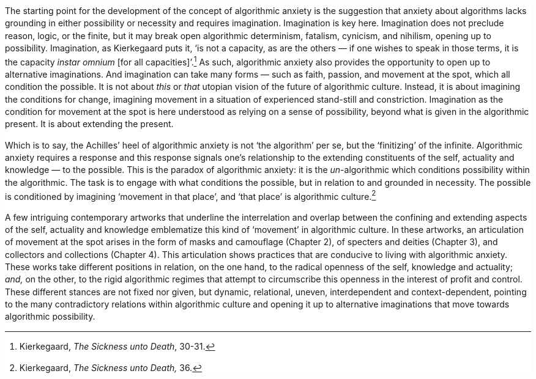 The starting point for the development of the concept of algorithmic
anxiety is the suggestion that anxiety about algorithms lacks grounding
in either possibility or necessity and requires imagination. Imagination
is key here. Imagination does not preclude reason, logic, or the finite,
but it may break open algorithmic determinism, fatalism, cynicism, and
nihilism, opening up to possibility. Imagination, as Kierkegaard puts
it, ‘is not a capacity, as are the others — if one wishes to speak in
those terms, it is the capacity *instar omnium* \[for all
capacities\]’.[^ch01_91] As such, algorithmic anxiety also provides the
opportunity to open up to alternative imaginations. And imagination can
take many forms — such as faith, passion, and movement at the spot,
which all condition the possible. It is not about *this* or *that*
utopian vision of the future of algorithmic culture. Instead, it is
about imagining the conditions for change, imagining movement in a
situation of experienced stand-still and constriction. Imagination as
the condition for movement at the spot is here understood as relying on
a sense of possibility, beyond what is given in the algorithmic present.
It is about extending the present.

Which is to say, the Achilles’ heel of algorithmic anxiety is not ‘the
algorithm’ per se, but the ‘finitizing’ of the infinite. Algorithmic
anxiety requires a response and this response signals one’s relationship
to the extending constituents of the self, actuality and knowledge — to
the possible. This is the paradox of algorithmic anxiety: it is the
*un*-algorithmic which conditions possibility within the algorithmic.
The task is to engage with what conditions the possible, but in relation
to and grounded in necessity. The possible is conditioned by imagining
‘movement in that place’, and ‘that place’ is algorithmic culture.[^ch01_92]

A few intriguing contemporary artworks that underline the interrelation
and overlap between the confining and extending aspects of the self,
actuality and knowledge emblematize this kind of ‘movement’ in
algorithmic culture. In these artworks, an articulation of movement at
the spot arises in the form of masks and camouflage (Chapter 2), of
specters and deities (Chapter 3), and collectors and collections
(Chapter 4). This articulation shows practices that are conducive to
living with algorithmic anxiety. These works take different positions in
relation, on the one hand, to the radical openness of the self,
knowledge and actuality; *and,* on the other, to the rigid algorithmic
regimes that attempt to circumscribe this openness in the interest of
profit and control. These different stances are not fixed nor given, but
dynamic, relational, uneven, interdependent and context-dependent,
pointing to the many contradictory relations within algorithmic culture
and opening it up to alternative imaginations that move towards
algorithmic possibility.

[^ch01_1]: Diakopolous, *Algorithmic Accountability Reporting*, 2.

[^ch01_2]: O'Neil, *Weapons of Math Destruction,* 13.

[^ch01_3]: O'Neil, *Weapons of Math Destruction,* 11.

[^ch01_4]: O'Neil, *Weapons of Math Destruction,* 31.

[^ch01_5]: A. Rouvroy, and T. Berns, ‘Algorithmic Governmentality and
    Prospects of Emancipation: Disparateness as a precondition for
    individuation through relationships?’, translated by E. Libbrecht,
    2013,
    https://www.cairn-int.info/article-E\_RES\_177\_0163--algorithmic-governmentality-and-prospect.htm,
    10.


[^intro_1]: A. Galloway, *Gaming: Essays on Algorithmic Culture*, Minnesota:
[^intro_2]: T. Striphas, ‘Algorithmic Culture’, *European Journal of Cultural
[^intro_3]: P. Dourish, ‘Algorithms and Their Others: Algorithmic Culture in
[^intro_4]: R. Kitchin, ‘Thinking Critically About and Researching
[^intro_5]: Striphas, ‘Algorithmic Culture’, p. 395.
[^intro_6]: E.g. O. Halpern, *Beautiful Data: A History of Vision and Reason
[^intro_7]: Dourish, ‘Algorithms and Their Others’, 1.
[^intro_8]: Dourish, ‘Algorithms and Their Others’, 27.
[^intro_9]: T. Bucher, *If... Then: Algorithmic Power and Politics,* Oxford:
[^intro_10]: Bucher, *If... Then*, 3.
[^intro_11]: T. Gillespie, ‘Algorithm’, in *Digital Keywords: A Vocabulary of
[^intro_12]: D. Beer, ‘The Social Power of Algorithms’, *Information,
[^intro_13]: E.g. Bucher, *If… Then*; J. Cheney-Lippold, *We Are Data:
[^intro_14]: M. McLuhan, *Understanding Media: The Extensions of Man,* edited
[^intro_15]: Beer, ‘The Social Power of Algorithms’, 11.
[^intro_16]: E.g. A. MacKenzie, *Cutting Code: Software and Sociality*, New
[^intro_17]: S. Kierkegaard, *The Concept of Anxiety: A Simple Psychologically
[^intro_18]: S. Kierkegaard, *The Concept of Anxiety*, 259.
[^intro_19]: S. Kierkegaard, *The Concept of Anxiety*, 257.
[^intro_20]: S. Kierkegaard, *The Concept of Anxiety*, 257.
[^intro_21]: S. Kierkegaard, *The Concept of Anxiety*, 256.
[^intro_22]: S. Kierkegaard, *The Concept of Anxiety*, 86.
[^intro_23]: S. Kierkegaard, *The Concept of Anxiety*, 255.
[^intro_24]: S. Kierkegaard, *The Concept of Anxiety*, 257. Kierkegaard
[^intro_25]: M. Ruefle, *Madness, Rack, and Honey,* Seattle and New York: Wave
[^intro_26]: S. Kierkegaard, *The Present Age: On the Death of Rebellion*,
[^intro_27]: S. Ngai, *Ugly Feelings,* Cambridge: Harvard University Press,
[^intro_28]: Ngai, *Ugly Feelings*, 25.
[^intro_29]: G. Deleuze, ‘Postscript on the Societies of Control’, *October*,
[^intro_30]: A. Galloway, *Protocol: How Control Exists After
[^intro_31]: M. Bal, *Travelling Concepts in the Humanities: A Rough Guide,*
[^ch01_6]: Rouvroy and Berns, ‘Algorithmic Governmentality and Prospects of
[^ch01_7]: Rouvroy and Berns, ‘Algorithmic Governmentality and Prospects of
[^ch01_8]: Cheney-Lippold, *We are Data,* 5.
[^ch01_9]: M. Pasquinelli, ‘The Spike: On the Growth and Form of Pattern
[^ch01_10]: T. Gillespie, ‘Algorithm’, in *Digital Keywords: A Vocabulary of
[^ch01_11]: Cheney-Lippold, *We are Data,* 6.
[^ch01_12]: Cheney-Lippold, *We are Data,* 6.
[^ch01_13]: Cheney-Lippold, *We are Data,* 4.
[^ch01_14]: S. Milan, ‘\#hackeverything: Everyday Life and Politics in the
[^ch01_15]: Milan, ‘\#hackeverything’, 22.
[^ch01_16]: A. Morris, ‘Whoever, Whatever: On Anonymity as Resistance to
[^ch01_17]: Morris, ‘Whoever, Whatever’, 107.
[^ch01_18]: T. Gillespie, ‘The Relevance of Algorithms’ in *Media
[^ch01_19]: A. Franke, S. Hankey, and M. Tuszynski (eds) *Nervous Systems:
[^ch01_20]: Franke, Hankey, and Tuszynski, *Nervous Systems*, 11-13.
[^ch01_21]: Pasquinelli, ‘The Spike’, 281.
[^ch01_22]: M. Willson, ‘Algorithms (and the) Everyday’, *Information,
[^ch01_23]: F. Pasquale, *The Black Box Society: The Secret Algorithms that
[^ch01_24]: F. Pasquale, *The Black Box Society: The Secret Algorithms that
[^ch01_25]: Pasquale, *The Black Box Society,* 141.
[^ch01_26]: Pasquale, *The Black Box Society,* 5.
[^ch01_27]: J. Burrell, ‘How the Machine “Thinks”: Understanding Opacity in
[^ch01_28]: Burrell, ‘How the Machine “Thinks”’, 5.
[^ch01_29]: Burrell, ‘How the Machine “Thinks”’, 2.
[^ch01_30]: Burrell, ‘How the Machine “Thinks”’, 5. That is to say, models
[^ch01_31]: C. Steiner, *Automate This: How Algorithms Came to Rule Our
[^ch01_32]: Steiner, *Automate This*, 18.
[^ch01_33]: Steiner, *Automate This*, 19.
[^ch01_34]: Steiner, *Automate This*, 419.
[^ch01_35]: S. Cave, ‘Intelligence: A History’*, Aeon*, 2017,
[^ch01_36]: Cave, ‘Intelligence: A History’.
[^ch01_37]: Admittedly, not all scholars consider algorithmic culture to be a
[^ch01_38]: C.S. Evans, *Kierkegaard: An Introduction*, Cambridge: Cambridge
[^ch01_39]: Translated by Kierkegaard scholar Bruce Kirmmse as ‘step into
[^ch01_40]: Evans, *Kierkegaard*, 29.
[^ch01_41]: S. Kierkegaard, *The Sickness unto Death: A Christian
[^ch01_42]: Kierkegaard, *The Sickness unto Death*, 29-30.
[^ch01_43]: S. Kierkegaard, *Either/Or: A Fragment of Life*, translated by A.
[^ch01_44]: Kierkegaard, *Either/Or*, 392.
[^ch01_45]: Kierkegaard, *Either/Or*, 393.
[^ch01_46]: Kierkegaard, *Either/Or*, 392.
[^ch01_47]: Kierkegaard, *Either/Or*, 393.
[^ch01_48]: S. Kierkegaard, *Concluding Unscientific Postscript to
[^ch01_49]: Evans, *Kierkegaard*, 48-50.
[^ch01_50]: S. Kierkegaard, *The Concept of Anxiety: A Simple Psychologically
[^ch01_51]: Kierkegaard, *The Concept of Anxiety,* 256.
[^ch01_52]: Kierkegaard, *Concluding Unscientific Postscript,* 182.
[^ch01_53]: Kierkegaard, *Concluding Unscientific Postscript,* 182.
[^ch01_54]: Kierkegaard, *Concluding Unscientific Postscript,* 182.
[^ch01_55]: Howard, as cited in G.R. Beabout, *Kierkegaard on Anxiety and
[^ch01_56]: Beabout, *Kierkegaard on Anxiety and Despair.*
[^ch01_57]: Kierkegaard, *The Concept of Anxiety,* 257.
[^ch01_58]: Kierkegaard, *The Concept of Anxiety,* 94-96.
[^ch01_59]: Kierkegaard, *The Sickness unto Death*, 30-42.
[^ch01_60]: Kierkegaard, *The Sickness unto Death*, 36.
[^ch01_61]: Kierkegaard, *The Sickness unto Death*, 48.
[^ch01_62]: Kierkegaard, *The Sickness unto Death*, 48.
[^ch01_63]: Kierkegaard, *The Present Age,* 33-35.
[^ch01_64]: Kierkegaard, *The Sickness unto Death*, 41-42.
[^ch01_65]: Kierkegaard, *The Concept of Anxiety,* 176.
[^ch01_66]: Kierkegaard argues in *Concluding Unscientific Postscript*:
[^ch01_67]: S. Kierkegaard, *Fear and Trembling/Repetition*, translated and
[^ch01_68]: S. Kierkegaard, *Philosophical Fragments,* translated and edited
[^ch01_69]: Kierkegaard, *Philosophical Fragments*, 107, italics in original.
[^ch01_70]: A.D.C. Cake, ‘Thinking the Unknown: Kierkegaard’s Climacus and
[^ch01_71]: Cake, ‘Thinking the Unknown’.
[^ch01_72]: Kierkegaard, *The Sickness unto Death,* 38.
[^ch01_73]: Kierkegaard, *The Sickness unto Death,* 38.
[^ch01_74]: Kierkegaard, *The Concept of Anxiety,* 116.
[^ch01_75]: Kierkegaard, *Concluding Unscientific Postscript,* 41.
[^ch01_76]: Kierkegaard, *Concluding Unscientific Postscript,* 435.
[^ch01_77]: Kierkegaard, *Fear and Trembling,* 46.
[^ch01_78]: Kierkegaard, *The Concept of Anxiety,* 71.
[^ch01_79]: Kierkegaard, *The Sickness unto Death*, 40.
[^ch01_80]: Kierkegaard, *The Sickness unto Death*, 40.
[^ch01_81]: Kierkegaard, *The Sickness unto Death*, 40.
[^ch01_82]: Kierkegaard, *Fear and Trembling,* 27.
[^ch01_83]: Kierkegaard, *Fear and Trembling,* 41.
[^ch01_84]: Kierkegaard, *Fear and Trembling,* 34.
[^ch01_85]: Kierkegaard, *Fear and Trembling,* 46.
[^ch01_86]: Kierkegaard, *Fear and Trembling,* 47.
[^ch01_87]: S. Kierkegaard, *Fear and Trembling/Repetition*, translated and
[^ch01_88]: Kierkegaard, *The Sickness unto Death*, 36.
[^ch01_89]: Kierkegaard, *The Concept of Anxiety,* 152, italics mine.
[^ch01_90]: Kierkegaard as cited in B.H. Kirmmse, ‘Introduction: Letting
[^ch01_91]: Kierkegaard, *The Sickness unto Death*, 30-31.
[^ch01_92]: Kierkegaard, *The Sickness unto Death,* 36.
